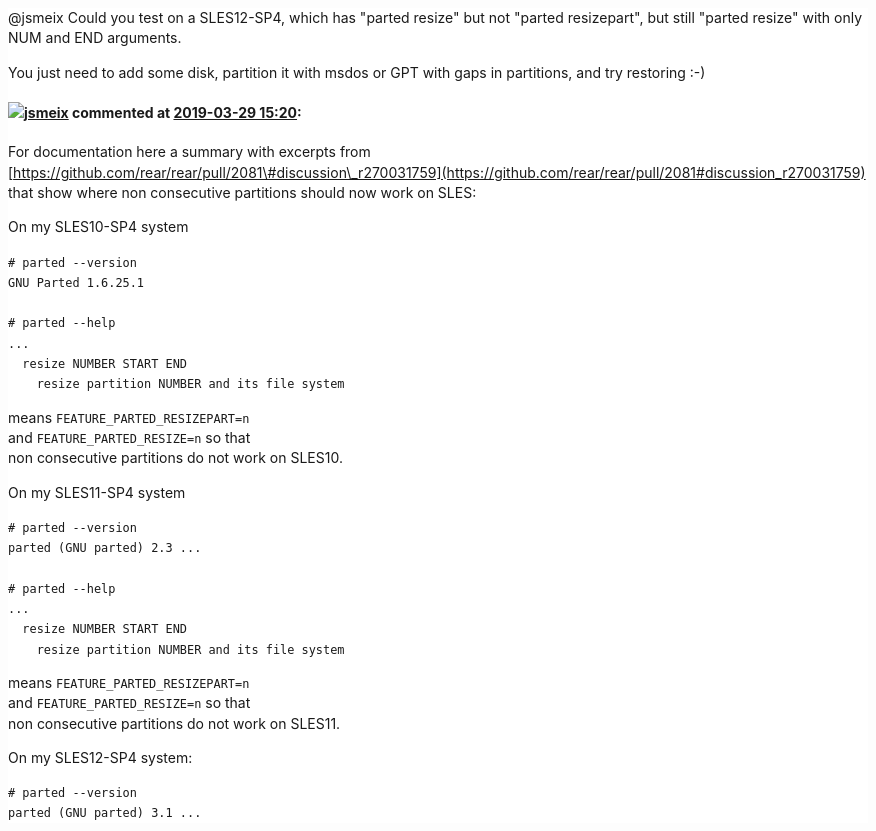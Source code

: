 @jsmeix Could you test on a SLES12-SP4, which has "parted resize" but
not "parted resizepart", but still "parted resize" with only NUM and END
arguments.

You just need to add some disk, partition it with msdos or GPT with gaps
in partitions, and try restoring :-)

#### <img src="https://avatars.githubusercontent.com/u/1788608?u=925fc54e2ce01551392622446ece427f51e2f0ce&v=4" width="50">[jsmeix](https://github.com/jsmeix) commented at [2019-03-29 15:20](https://github.com/rear/rear/pull/2081#issuecomment-478037294):

For documentation here a summary with excerpts from  
[https://github.com/rear/rear/pull/2081\#discussion\_r270031759](https://github.com/rear/rear/pull/2081#discussion_r270031759)  
that show where non consecutive partitions should now work on SLES:

On my SLES10-SP4 system

    # parted --version
    GNU Parted 1.6.25.1

    # parted --help
    ...
      resize NUMBER START END
        resize partition NUMBER and its file system

means `FEATURE_PARTED_RESIZEPART=n`  
and `FEATURE_PARTED_RESIZE=n` so that  
non consecutive partitions do not work on SLES10.

On my SLES11-SP4 system

    # parted --version
    parted (GNU parted) 2.3 ...

    # parted --help
    ...
      resize NUMBER START END
        resize partition NUMBER and its file system

means `FEATURE_PARTED_RESIZEPART=n`  
and `FEATURE_PARTED_RESIZE=n` so that  
non consecutive partitions do not work on SLES11.

On my SLES12-SP4 system:

    # parted --version
    parted (GNU parted) 3.1 ...

